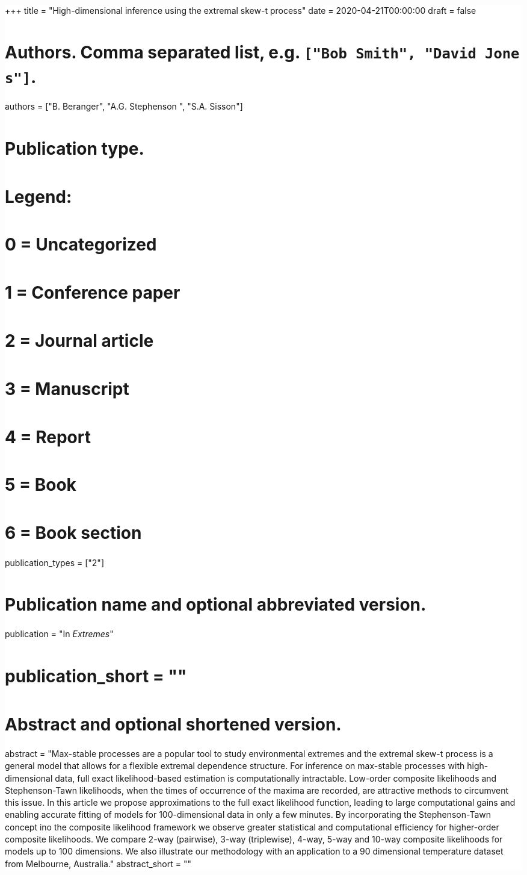 +++
title = "High-dimensional inference using the extremal skew-t process"
date = 2020-04-21T00:00:00
draft = false

# Authors. Comma separated list, e.g. `["Bob Smith", "David Jones"]`.
authors = ["B. Beranger", "A.G. Stephenson ", "S.A. Sisson"]

# Publication type.
# Legend:
# 0 = Uncategorized
# 1 = Conference paper
# 2 = Journal article
# 3 = Manuscript
# 4 = Report
# 5 = Book
# 6 = Book section
publication_types = ["2"]

# Publication name and optional abbreviated version.
publication = "In *Extremes*"
# publication_short = ""

# Abstract and optional shortened version.
abstract = "Max-stable processes are a popular tool to study environmental extremes and the extremal skew-t process is a general model that allows for a flexible extremal dependence structure. For inference on max-stable processes with high-dimensional data, full exact likelihood-based estimation is computationally intractable. Low-order composite likelihoods and Stephenson-Tawn likelihoods, when the times of occurrence of the maxima are recorded, are attractive methods to circumvent this issue. In this article we propose approximations to the full exact likelihood function, leading to large computational gains and enabling accurate fitting of models for 100-dimensional data in only a few minutes. By incorporating the Stephenson-Tawn concept ino the composite likelihood framework we observe greater statistical and computational efficiency for higher-order composite likelihoods. We compare 2-way (pairwise), 3-way (triplewise), 4-way, 5-way and 10-way composite likelihoods for models up to 100 dimensions. We also illustrate our methodology with an application to a 90 dimensional temperature dataset from Melbourne, Australia."
abstract_short = ""
